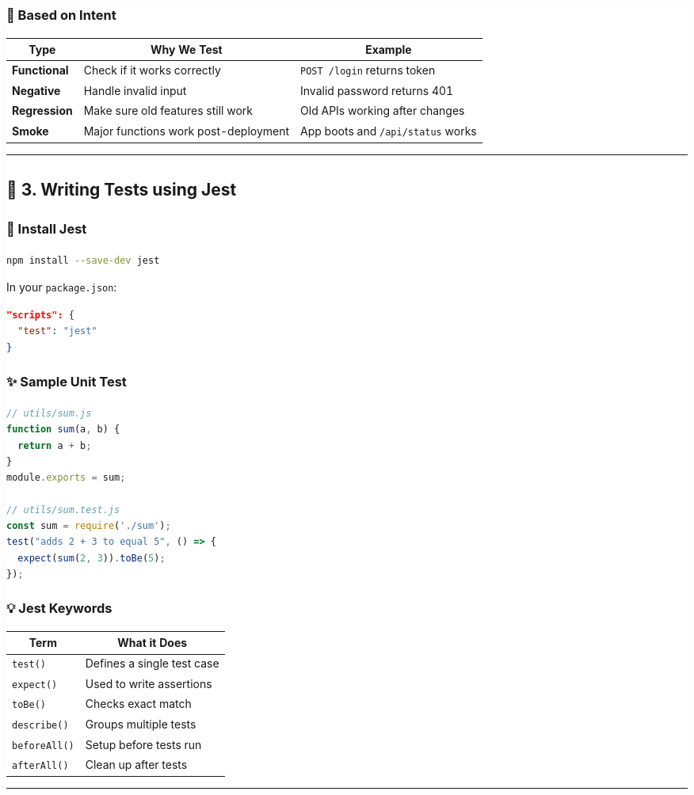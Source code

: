 ### 🎯 Based on Intent

| Type           | Why We Test                          | Example                           |
| -------------- | ------------------------------------ | --------------------------------- |
| **Functional** | Check if it works correctly          | `POST /login` returns token       |
| **Negative**   | Handle invalid input                 | Invalid password returns 401      |
| **Regression** | Make sure old features still work    | Old APIs working after changes    |
| **Smoke**      | Major functions work post-deployment | App boots and `/api/status` works |

---

## 🧪 3. Writing Tests using Jest

### 🧰 Install Jest

```bash
npm install --save-dev jest
```

In your `package.json`:

```json
"scripts": {
  "test": "jest"
}
```

### ✨ Sample Unit Test

```js
// utils/sum.js
function sum(a, b) {
  return a + b;
}
module.exports = sum;

// utils/sum.test.js
const sum = require('./sum');
test("adds 2 + 3 to equal 5", () => {
  expect(sum(2, 3)).toBe(5);
});
```

### 💡 Jest Keywords

| Term          | What it Does               |
| ------------- | -------------------------- |
| `test()`      | Defines a single test case |
| `expect()`    | Used to write assertions   |
| `toBe()`      | Checks exact match         |
| `describe()`  | Groups multiple tests      |
| `beforeAll()` | Setup before tests run     |
| `afterAll()`  | Clean up after tests       |

---